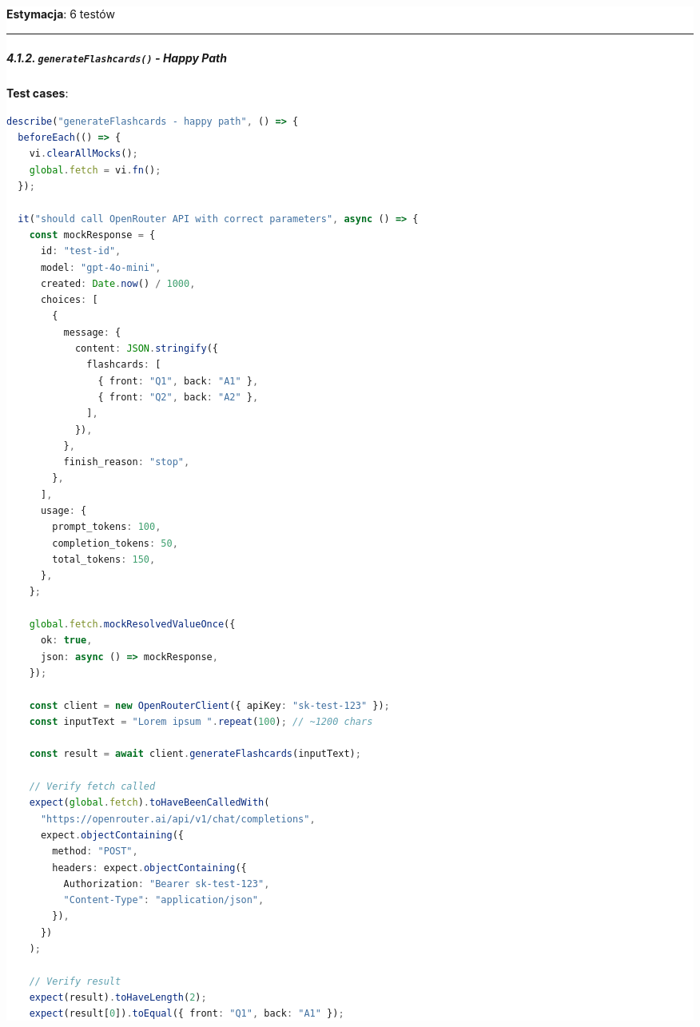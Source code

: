 **Estymacja**: 6 testów

---

##### 4.1.2. `generateFlashcards()` - Happy Path

**Test cases**:

```typescript
describe("generateFlashcards - happy path", () => {
  beforeEach(() => {
    vi.clearAllMocks();
    global.fetch = vi.fn();
  });

  it("should call OpenRouter API with correct parameters", async () => {
    const mockResponse = {
      id: "test-id",
      model: "gpt-4o-mini",
      created: Date.now() / 1000,
      choices: [
        {
          message: {
            content: JSON.stringify({
              flashcards: [
                { front: "Q1", back: "A1" },
                { front: "Q2", back: "A2" },
              ],
            }),
          },
          finish_reason: "stop",
        },
      ],
      usage: {
        prompt_tokens: 100,
        completion_tokens: 50,
        total_tokens: 150,
      },
    };

    global.fetch.mockResolvedValueOnce({
      ok: true,
      json: async () => mockResponse,
    });

    const client = new OpenRouterClient({ apiKey: "sk-test-123" });
    const inputText = "Lorem ipsum ".repeat(100); // ~1200 chars

    const result = await client.generateFlashcards(inputText);

    // Verify fetch called
    expect(global.fetch).toHaveBeenCalledWith(
      "https://openrouter.ai/api/v1/chat/completions",
      expect.objectContaining({
        method: "POST",
        headers: expect.objectContaining({
          Authorization: "Bearer sk-test-123",
          "Content-Type": "application/json",
        }),
      })
    );

    // Verify result
    expect(result).toHaveLength(2);
    expect(result[0]).toEqual({ front: "Q1", back: "A1" });
```